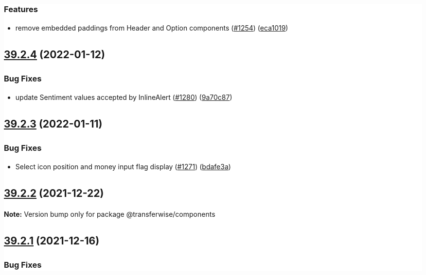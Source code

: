 
### Features

* remove embedded paddings from Header and Option components ([#1254](https://github.com/transferwise/neptune-web/issues/1254)) ([eca1019](https://github.com/transferwise/neptune-web/commit/eca1019a3c917962018d128ecd03f5ad33f19f4a))





## [39.2.4](https://github.com/transferwise/neptune-web/compare/@transferwise/components@39.2.3...@transferwise/components@39.2.4) (2022-01-12)


### Bug Fixes

* update Sentiment values accepted by InlineAlert ([#1280](https://github.com/transferwise/neptune-web/issues/1280)) ([9a70c87](https://github.com/transferwise/neptune-web/commit/9a70c87f0bc77b2438fdd7bd9387da6a12fd839e))





## [39.2.3](https://github.com/transferwise/neptune-web/compare/@transferwise/components@39.2.2...@transferwise/components@39.2.3) (2022-01-11)


### Bug Fixes

* Select icon position and money input flag display ([#1271](https://github.com/transferwise/neptune-web/issues/1271)) ([bdafe3a](https://github.com/transferwise/neptune-web/commit/bdafe3aa1bc685c7cbfd812c07c5a021befbf4e1))





## [39.2.2](https://github.com/transferwise/neptune-web/compare/@transferwise/components@39.2.1...@transferwise/components@39.2.2) (2021-12-22)

**Note:** Version bump only for package @transferwise/components





## [39.2.1](https://github.com/transferwise/neptune-web/compare/@transferwise/components@39.2.0...@transferwise/components@39.2.1) (2021-12-16)


### Bug Fixes

